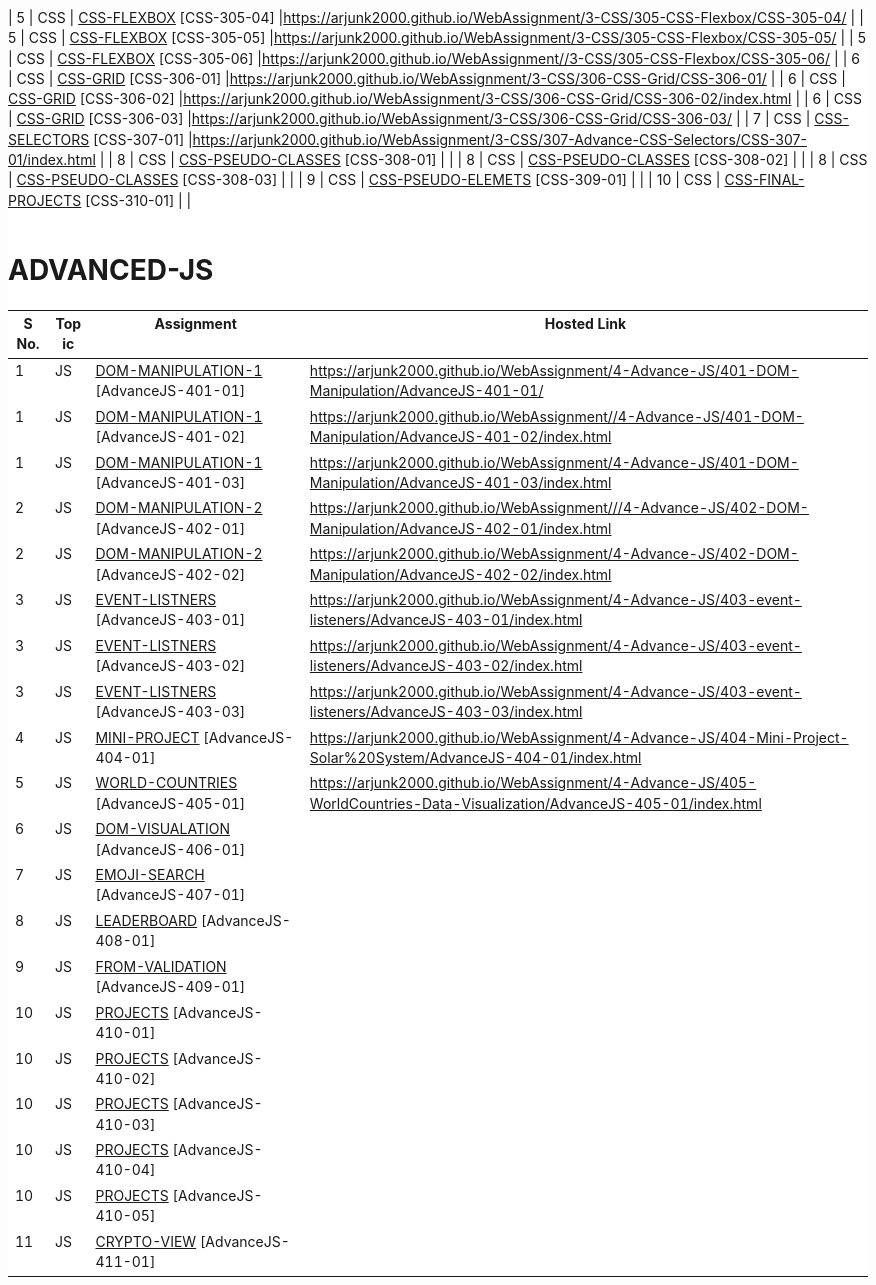 | 5     | CSS   | [CSS-FLEXBOX](./3-CSS/305-CSS-Flexbox/)    [CSS-305-04]                      |https://arjunk2000.github.io/WebAssignment/3-CSS/305-CSS-Flexbox/CSS-305-04/             |
| 5     | CSS   | [CSS-FLEXBOX](./3-CSS/305-CSS-Flexbox/)    [CSS-305-05]                      |https://arjunk2000.github.io/WebAssignment/3-CSS/305-CSS-Flexbox/CSS-305-05/             |
| 5     | CSS   | [CSS-FLEXBOX](./3-CSS/305-CSS-Flexbox/)    [CSS-305-06]                      |https://arjunk2000.github.io/WebAssignment//3-CSS/305-CSS-Flexbox/CSS-305-06/             |
| 6     | CSS   | [CSS-GRID](./3-CSS/306-CSS-Grid/)          [CSS-306-01]                      |https://arjunk2000.github.io/WebAssignment/3-CSS/306-CSS-Grid/CSS-306-01/             |
| 6     | CSS   | [CSS-GRID](./3-CSS/306-CSS-Grid/)          [CSS-306-02]                      |https://arjunk2000.github.io/WebAssignment/3-CSS/306-CSS-Grid/CSS-306-02/index.html             |
| 6     | CSS   | [CSS-GRID](./3-CSS/306-CSS-Grid/)          [CSS-306-03]                      |https://arjunk2000.github.io/WebAssignment/3-CSS/306-CSS-Grid/CSS-306-03/             |
| 7     | CSS   | [CSS-SELECTORS](./3-CSS/307-Advance-CSS-Selectors/)    [CSS-307-01]          |https://arjunk2000.github.io/WebAssignment/3-CSS/307-Advance-CSS-Selectors/CSS-307-01/index.html             |
| 8     | CSS   | [CSS-PSEUDO-CLASSES](./3-CSS/308-CSS-Pseudo-Classes/)  [CSS-308-01]          |             |
| 8     | CSS   | [CSS-PSEUDO-CLASSES](./3-CSS/308-CSS-Pseudo-Classes/)  [CSS-308-02]          |             |
| 8     | CSS   | [CSS-PSEUDO-CLASSES](./3-CSS/308-CSS-Pseudo-Classes/)  [CSS-308-03]          |             |
| 9     | CSS   | [CSS-PSEUDO-ELEMETS](./3-CSS/309-CSS-Pseudo-Elements/) [CSS-309-01]          |             |
| 10    | CSS   | [CSS-FINAL-PROJECTS](./3-CSS/310-Final-MCT-Projects/)  [CSS-310-01]          |             |

# ADVANCED-JS

| S No. | Topic | Assignment                                                                | Hosted Link |
| ----- | ----- | ------------------------------------------------------------------------- | ----------- |
| 1     | JS    | [DOM-MANIPULATION-1](./4-Advance-JS/401-DOM-Manipulation/)  [AdvanceJS-401-01]             |https://arjunk2000.github.io/WebAssignment/4-Advance-JS/401-DOM-Manipulation/AdvanceJS-401-01/             |
| 1     | JS    | [DOM-MANIPULATION-1](./4-Advance-JS/401-DOM-Manipulation/)  [AdvanceJS-401-02]             |https://arjunk2000.github.io/WebAssignment//4-Advance-JS/401-DOM-Manipulation/AdvanceJS-401-02/index.html             |
| 1     | JS    | [DOM-MANIPULATION-1](./4-Advance-JS/401-DOM-Manipulation/)  [AdvanceJS-401-03]             |https://arjunk2000.github.io/WebAssignment/4-Advance-JS/401-DOM-Manipulation/AdvanceJS-401-03/index.html             |
| 2     | JS    | [DOM-MANIPULATION-2](./4-Advance-JS/402-DOM-Manipulation/)  [AdvanceJS-402-01]             |https://arjunk2000.github.io/WebAssignment///4-Advance-JS/402-DOM-Manipulation/AdvanceJS-402-01/index.html             |
| 2     | JS    | [DOM-MANIPULATION-2](./4-Advance-JS/402-DOM-Manipulation/)  [AdvanceJS-402-02]             |https://arjunk2000.github.io/WebAssignment/4-Advance-JS/402-DOM-Manipulation/AdvanceJS-402-02/index.html             |
| 3     | JS    | [EVENT-LISTNERS](./4-Advance-JS/403-Event-Listeners/)       [AdvanceJS-403-01]           |https://arjunk2000.github.io/WebAssignment/4-Advance-JS/403-event-listeners/AdvanceJS-403-01/index.html             |
| 3     | JS    | [EVENT-LISTNERS](./4-Advance-JS/403-Event-Listeners/)       [AdvanceJS-403-02]           |https://arjunk2000.github.io/WebAssignment/4-Advance-JS/403-event-listeners/AdvanceJS-403-02/index.html             |
| 3     | JS    | [EVENT-LISTNERS](./4-Advance-JS/403-Event-Listeners/)       [AdvanceJS-403-03]           |https://arjunk2000.github.io/WebAssignment/4-Advance-JS/403-event-listeners/AdvanceJS-403-03/index.html             |
| 4     | JS    | [MINI-PROJECT](./4-Advance-JS/404-Mini-Project-Solar%20System/)   [AdvanceJS-404-01]       |https://arjunk2000.github.io/WebAssignment/4-Advance-JS/404-Mini-Project-Solar%20System/AdvanceJS-404-01/index.html             |
| 5     | JS    | [WORLD-COUNTRIES](./4-Advance-JS/405-WorldCountries-Data-Visualization/) [AdvanceJS-405-01] |https://arjunk2000.github.io/WebAssignment/4-Advance-JS/405-WorldCountries-Data-Visualization/AdvanceJS-405-01/index.html             |
| 6     | JS    | [DOM-VISUALATION](./4-Advance-JS/406-Data-visualization/)     [AdvanceJS-406-01]          |             |
| 7     | JS    | [EMOJI-SEARCH](./4-Advance-JS/407-Emoji-search/)              [AdvanceJS-407-01]           |             |
| 8     | JS    | [LEADERBOARD](./4-Advance-JS/408-leaderboard/)    [AdvanceJS-408-01]                       |             |
| 9     | JS    | [FROM-VALIDATION](./4-Advance-JS/409-form-validation/)          [AdvanceJS-409-01]         |             |
| 10    | JS    | [PROJECTS](./4-Advance-JS/410-Projects/)             [AdvanceJS-410-01]                    |             |
| 10    | JS    | [PROJECTS](./4-Advance-JS/410-Projects/)             [AdvanceJS-410-02]                    |             |
| 10    | JS    | [PROJECTS](./4-Advance-JS/410-Projects/)             [AdvanceJS-410-03]                    |             |
| 10    | JS    | [PROJECTS](./4-Advance-JS/410-Projects/)             [AdvanceJS-410-04]                    |             |
| 10    | JS    | [PROJECTS](./4-Advance-JS/410-Projects/)             [AdvanceJS-410-05]                    |             |
| 11    | JS    | [CRYPTO-VIEW](./4-Advance-JS/411-crypto-view/)         [AdvanceJS-411-01]                  |             |
